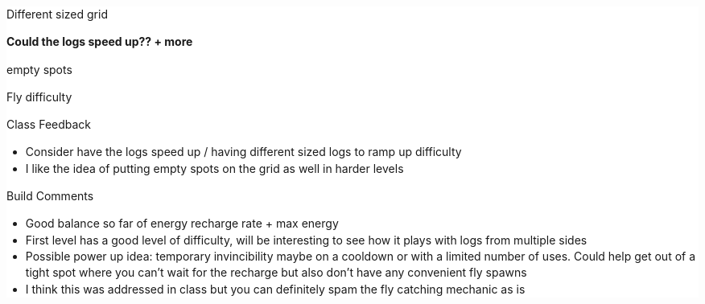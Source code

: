 
Different sized grid

  

**Could the logs speed up?? + more**

empty spots

Fly difficulty

  

Class Feedback

- Consider have the logs speed up / having different sized logs to ramp up difficulty
- I like the idea of putting empty spots on the grid as well in harder levels

Build Comments

- Good balance so far of energy recharge rate + max energy
- First level has a good level of difficulty, will be interesting to see how it plays with logs from multiple sides
- Possible power up idea: temporary invincibility maybe on a cooldown or with a limited number of uses. Could help get out of a tight spot where you can’t wait for the recharge but also don’t have any convenient fly spawns
- I think this was addressed in class but you can definitely spam the fly catching mechanic as is